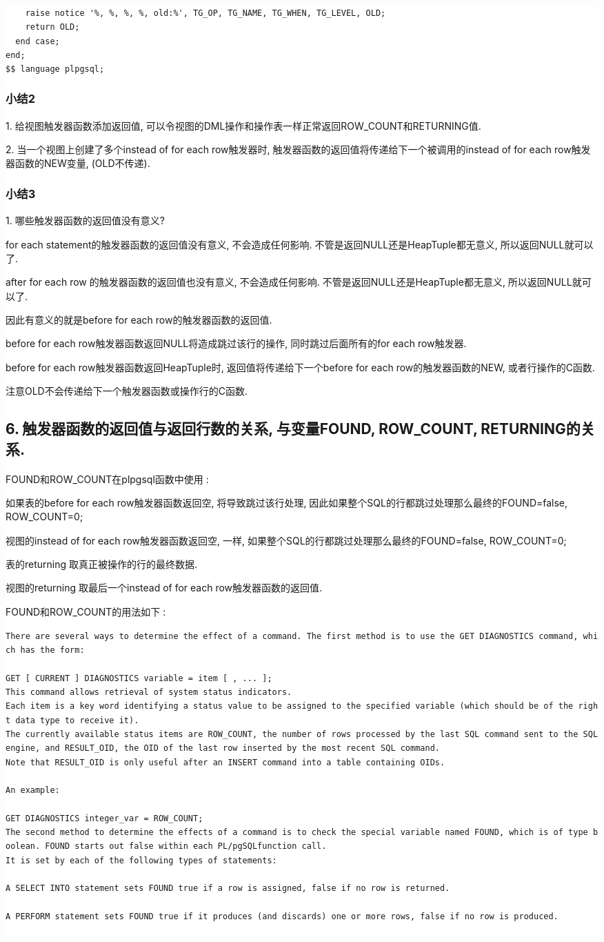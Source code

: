 ```  
    raise notice '%, %, %, %, old:%', TG_OP, TG_NAME, TG_WHEN, TG_LEVEL, OLD;  
    return OLD;  
  end case;  
end;  
$$ language plpgsql;  
```  
  
### 小结2  
1\. 给视图触发器函数添加返回值, 可以令视图的DML操作和操作表一样正常返回ROW_COUNT和RETURNING值.  
  
2\. 当一个视图上创建了多个instead of for each row触发器时, 触发器函数的返回值将传递给下一个被调用的instead of for each row触发器函数的NEW变量, (OLD不传递).  
  
### 小结3  
1\. 哪些触发器函数的返回值没有意义?  
  
for each statement的触发器函数的返回值没有意义, 不会造成任何影响. 不管是返回NULL还是HeapTuple都无意义, 所以返回NULL就可以了.  
  
after for each row 的触发器函数的返回值也没有意义, 不会造成任何影响. 不管是返回NULL还是HeapTuple都无意义, 所以返回NULL就可以了.  
  
因此有意义的就是before for each row的触发器函数的返回值.   
  
before for each row触发器函数返回NULL将造成跳过该行的操作, 同时跳过后面所有的for each row触发器.  
  
before for each row触发器函数返回HeapTuple时, 返回值将传递给下一个before for each row的触发器函数的NEW, 或者行操作的C函数.  
  
注意OLD不会传递给下一个触发器函数或操作行的C函数.  
  
## 6. 触发器函数的返回值与返回行数的关系, 与变量FOUND, ROW_COUNT, RETURNING的关系.  
  
FOUND和ROW_COUNT在plpgsql函数中使用 :   
  
如果表的before for each row触发器函数返回空, 将导致跳过该行处理, 因此如果整个SQL的行都跳过处理那么最终的FOUND=false, ROW_COUNT=0;  
  
视图的instead of for each row触发器函数返回空, 一样, 如果整个SQL的行都跳过处理那么最终的FOUND=false, ROW_COUNT=0;  
  
表的returning 取真正被操作的行的最终数据.  
  
视图的returning 取最后一个instead of for each row触发器函数的返回值.  
  
FOUND和ROW_COUNT的用法如下 :   
  
```  
There are several ways to determine the effect of a command. The first method is to use the GET DIAGNOSTICS command, which has the form:  
  
GET [ CURRENT ] DIAGNOSTICS variable = item [ , ... ];  
This command allows retrieval of system status indicators.   
Each item is a key word identifying a status value to be assigned to the specified variable (which should be of the right data type to receive it).   
The currently available status items are ROW_COUNT, the number of rows processed by the last SQL command sent to the SQL engine, and RESULT_OID, the OID of the last row inserted by the most recent SQL command.   
Note that RESULT_OID is only useful after an INSERT command into a table containing OIDs.  
  
An example:  
  
GET DIAGNOSTICS integer_var = ROW_COUNT;  
The second method to determine the effects of a command is to check the special variable named FOUND, which is of type boolean. FOUND starts out false within each PL/pgSQLfunction call.   
It is set by each of the following types of statements:  
  
A SELECT INTO statement sets FOUND true if a row is assigned, false if no row is returned.  
  
A PERFORM statement sets FOUND true if it produces (and discards) one or more rows, false if no row is produced.  
  
```
